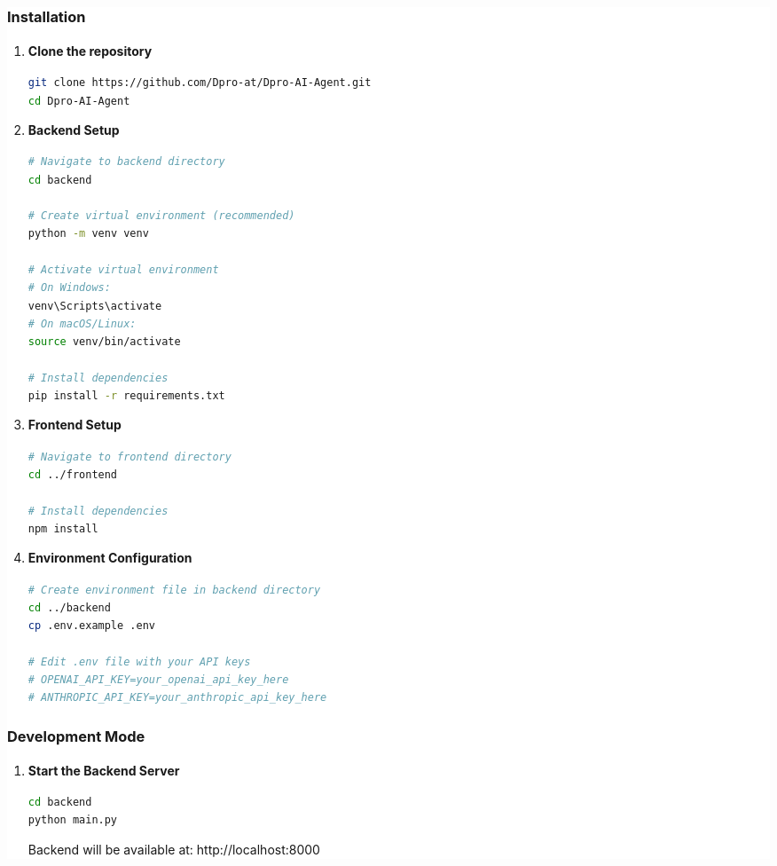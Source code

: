 ### Installation

1. **Clone the repository**
   ```bash
   git clone https://github.com/Dpro-at/Dpro-AI-Agent.git
   cd Dpro-AI-Agent
   ```

2. **Backend Setup**
   ```bash
   # Navigate to backend directory
   cd backend
   
   # Create virtual environment (recommended)
   python -m venv venv
   
   # Activate virtual environment
   # On Windows:
   venv\Scripts\activate
   # On macOS/Linux:
   source venv/bin/activate
   
   # Install dependencies
   pip install -r requirements.txt
   ```

3. **Frontend Setup**
   ```bash
   # Navigate to frontend directory
   cd ../frontend
   
   # Install dependencies
   npm install
   ```

4. **Environment Configuration**
   ```bash
   # Create environment file in backend directory
   cd ../backend
   cp .env.example .env
   
   # Edit .env file with your API keys
   # OPENAI_API_KEY=your_openai_api_key_here
   # ANTHROPIC_API_KEY=your_anthropic_api_key_here
   ```

### Development Mode

1. **Start the Backend Server**
   ```bash
   cd backend
   python main.py
   ```
   Backend will be available at: http://localhost:8000
